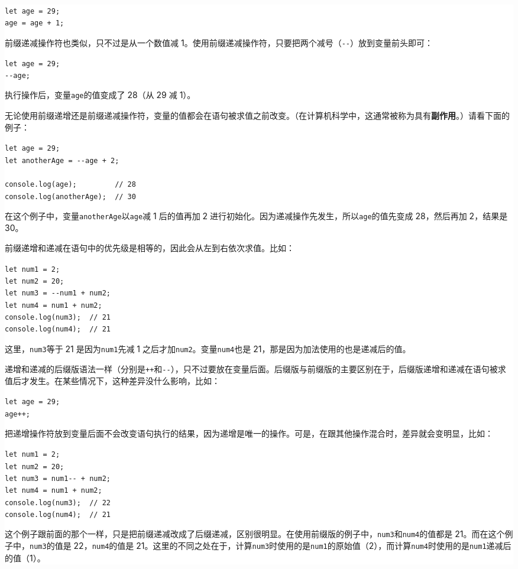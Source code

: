    ```
   let age = 29;
   age = age + 1;
   ```

   前缀递减操作符也类似，只不过是从一个数值减 1。使用前缀递减操作符，只要把两个减号（`--`）放到变量前头即可：

   ```
   let age = 29;
   --age;
   ```

   执行操作后，变量`age`的值变成了 28（从 29 减 1）。

   无论使用前缀递增还是前缀递减操作符，变量的值都会在语句被求值之前改变。（在计算机科学中，这通常被称为具有**副作用**。）请看下面的例子：

   ```
   let age = 29;
   let anotherAge = --age + 2;

   console.log(age);         // 28
   console.log(anotherAge);  // 30
   ```

   在这个例子中，变量`anotherAge`以`age`减 1 后的值再加 2 进行初始化。因为递减操作先发生，所以`age`的值先变成 28，然后再加 2，结果是 30。

   前缀递增和递减在语句中的优先级是相等的，因此会从左到右依次求值。比如：

   ```
   let num1 = 2;
   let num2 = 20;
   let num3 = --num1 + num2;
   let num4 = num1 + num2;
   console.log(num3);  // 21
   console.log(num4);  // 21
   ```

   这里，`num3`等于 21 是因为`num1`先减 1 之后才加`num2`。变量`num4`也是 21，那是因为加法使用的也是递减后的值。

   递增和递减的后缀版语法一样（分别是`++`和`--`），只不过要放在变量后面。后缀版与前缀版的主要区别在于，后缀版递增和递减在语句被求值后才发生。在某些情况下，这种差异没什么影响，比如：

   ```
   let age = 29;
   age++;
   ```

   把递增操作符放到变量后面不会改变语句执行的结果，因为递增是唯一的操作。可是，在跟其他操作混合时，差异就会变明显，比如：

   ```
   let num1 = 2;
   let num2 = 20;
   let num3 = num1-- + num2;
   let num4 = num1 + num2;
   console.log(num3);  // 22
   console.log(num4);  // 21
   ```

   这个例子跟前面的那个一样，只是把前缀递减改成了后缀递减，区别很明显。在使用前缀版的例子中，`num3`和`num4`的值都是 21。而在这个例子中，`num3`的值是 22，`num4`的值是 21。这里的不同之处在于，计算`num3`时使用的是`num1`的原始值（2），而计算`num4`时使用的是`num1`递减后的值（1）。
